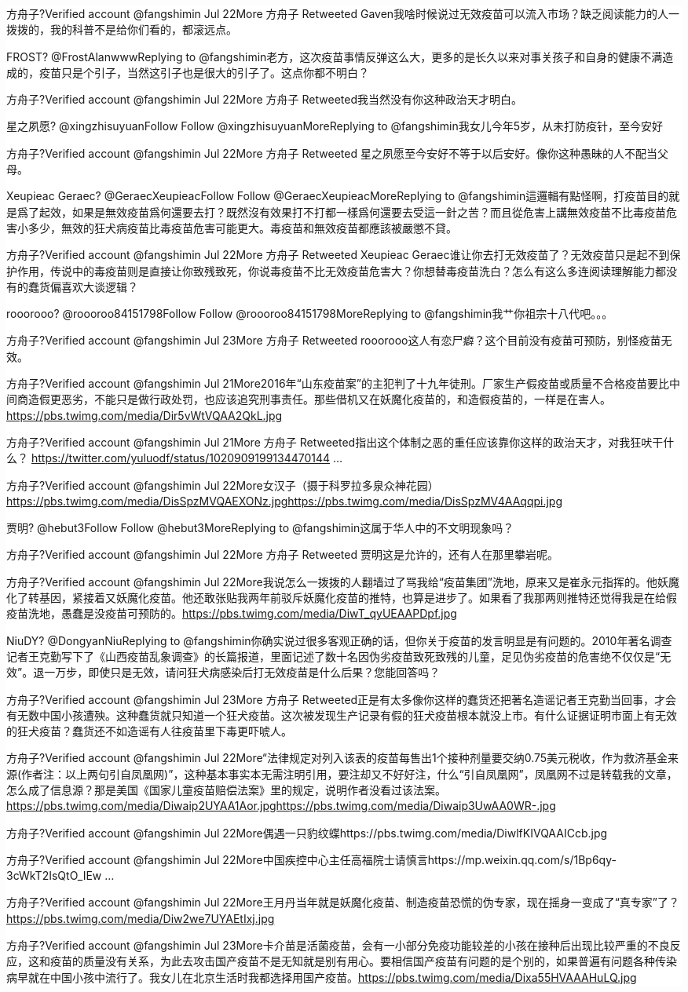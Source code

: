 方舟子?Verified account @fangshimin Jul 22More 方舟子 Retweeted Gaven我啥时候说过无效疫苗可以流入市场？缺乏阅读能力的人一拨拨的，我的科普不是给你们看的，都滚远点。

FROST? @FrostAlanwwwReplying to @fangshimin老方，这次疫苗事情反弹这么大，更多的是长久以来对事关孩子和自身的健康不满造成的，疫苗只是个引子，当然这引子也是很大的引子了。这点你都不明白？

方舟子?Verified account @fangshimin Jul 22More 方舟子 Retweeted我当然没有你这种政治天才明白。

星之夙愿? @xingzhisuyuanFollow Follow @xingzhisuyuanMoreReplying to @fangshimin我女儿今年5岁，从未打防疫针，至今安好

方舟子?Verified account @fangshimin Jul 22More 方舟子 Retweeted 星之夙愿至今安好不等于以后安好。像你这种愚昧的人不配当父母。

Xeupieac Geraec? @GeraecXeupieacFollow Follow @GeraecXeupieacMoreReplying to @fangshimin這邏輯有點怪啊，打疫苗目的就是爲了起效，如果是無效疫苗爲何還要去打？既然沒有效果打不打都一樣爲何還要去受這一針之苦？而且從危害上講無效疫苗不比毒疫苗危害小多少，無效的狂犬病疫苗比毒疫苗危害可能更大。毒疫苗和無效疫苗都應該被嚴懲不貸。

方舟子?Verified account @fangshimin Jul 22More 方舟子 Retweeted Xeupieac Geraec谁让你去打无效疫苗了？无效疫苗只是起不到保护作用，传说中的毒疫苗则是直接让你致残致死，你说毒疫苗不比无效疫苗危害大？你想替毒疫苗洗白？怎么有这么多连阅读理解能力都没有的蠢货偏喜欢大谈逻辑？

rooorooo? @roooroo84151798Follow Follow @roooroo84151798MoreReplying to @fangshimin我艹你祖宗十八代吧。。。

方舟子?Verified account @fangshimin Jul 23More 方舟子 Retweeted rooorooo这人有恋尸癖？这个目前没有疫苗可预防，别怪疫苗无效。

方舟子?Verified account @fangshimin Jul 21More2016年“山东疫苗案”的主犯判了十九年徒刑。厂家生产假疫苗或质量不合格疫苗要比中间商造假更恶劣，不能只是做行政处罚，也应该追究刑事责任。那些借机又在妖魔化疫苗的，和造假疫苗的，一样是在害人。https://pbs.twimg.com/media/Dir5vWtVQAA2QkL.jpg

方舟子?Verified account @fangshimin Jul 21More 方舟子 Retweeted指出这个体制之恶的重任应该靠你这样的政治天才，对我狂吠干什么？ https://twitter.com/yuluodf/status/1020909199134470144 …

方舟子?Verified account @fangshimin Jul 22More女汉子（摄于科罗拉多泉众神花园）https://pbs.twimg.com/media/DisSpzMVQAEXONz.jpghttps://pbs.twimg.com/media/DisSpzMV4AAqqpi.jpg

贾明? @hebut3Follow Follow @hebut3MoreReplying to @fangshimin这属于华人中的不文明现象吗？

方舟子?Verified account @fangshimin Jul 22More 方舟子 Retweeted 贾明这是允许的，还有人在那里攀岩呢。

方舟子?Verified account @fangshimin Jul 22More我说怎么一拨拨的人翻墙过了骂我给“疫苗集团”洗地，原来又是崔永元指挥的。他妖魔化了转基因，紧接着又妖魔化疫苗。他还敢张贴我两年前驳斥妖魔化疫苗的推特，也算是进步了。如果看了我那两则推特还觉得我是在给假疫苗洗地，愚蠢是没疫苗可预防的。https://pbs.twimg.com/media/DiwT_qyUEAAPDpf.jpg

NiuDY? @DongyanNiuReplying to @fangshimin你确实说过很多客观正确的话，但你关于疫苗的发言明显是有问题的。2010年著名调查记者王克勤写下了《山西疫苗乱象调查》的长篇报道，里面记述了数十名因伪劣疫苗致死致残的儿童，足见伪劣疫苗的危害绝不仅仅是“无效”。退一万步，即使只是无效，请问狂犬病感染后打无效疫苗是什么后果？您能回答吗？

方舟子?Verified account @fangshimin Jul 23More 方舟子 Retweeted正是有太多像你这样的蠢货还把著名造谣记者王克勤当回事，才会有无数中国小孩遭殃。这种蠢货就只知道一个狂犬疫苗。这次被发现生产记录有假的狂犬疫苗根本就没上市。有什么证据证明市面上有无效的狂犬疫苗？蠢货还不如造谣有人往疫苗里下毒更吓唬人。

方舟子?Verified account @fangshimin Jul 22More“法律规定对列入该表的疫苗每售出1个接种剂量要交纳0.75美元税收，作为救济基金来源(作者注：以上两句引自凤凰网)”，这种基本事实本无需注明引用，要注却又不好好注，什么“引自凤凰网”，凤凰网不过是转载我的文章，怎么成了信息源？那是美国《国家儿童疫苗赔偿法案》里的规定，说明作者没看过该法案。https://pbs.twimg.com/media/Diwaip2UYAA1Aor.jpghttps://pbs.twimg.com/media/Diwaip3UwAA0WR-.jpg

方舟子?Verified account @fangshimin Jul 22More偶遇一只豹纹蝶https://pbs.twimg.com/media/DiwlfKIVQAAICcb.jpg

方舟子?Verified account @fangshimin Jul 22More中国疾控中心主任高福院士请慎言https://mp.weixin.qq.com/s/1Bp6qy-3cWkT2IsQtO_IEw …

方舟子?Verified account @fangshimin Jul 22More王月丹当年就是妖魔化疫苗、制造疫苗恐慌的伪专家，现在摇身一变成了“真专家”了？https://pbs.twimg.com/media/Diw2we7UYAEtIxj.jpg

方舟子?Verified account @fangshimin Jul 23More卡介苗是活菌疫苗，会有一小部分免疫功能较差的小孩在接种后出现比较严重的不良反应，这和疫苗的质量没有关系，为此去攻击国产疫苗不是无知就是别有用心。要相信国产疫苗有问题的是个别的，如果普遍有问题各种传染病早就在中国小孩中流行了。我女儿在北京生活时我都选择用国产疫苗。https://pbs.twimg.com/media/Dixa55HVAAAHuLQ.jpg
